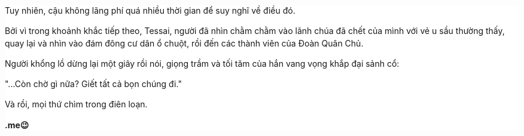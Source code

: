 Tuy nhiên, cậu không lãng phí quá nhiều thời gian để suy nghĩ về điều đó.

Bởi vì trong khoảnh khắc tiếp theo, Tessai, người đã nhìn chằm chằm vào lãnh chúa đã chết của mình với vẻ u sầu thường thấy, quay lại và nhìn vào đám đông cư dân ổ chuột, rồi đến các thành viên của Đoàn Quân Chủ.

Người khổng lồ dừng lại một giây rồi nói, giọng trầm và tối tăm của hắn vang vọng khắp đại sảnh cổ:

"...Còn chờ gì nữa? Giết tất cả bọn chúng đi."

Và rồi, mọi thứ chìm trong điên loạn.

**.me😉**